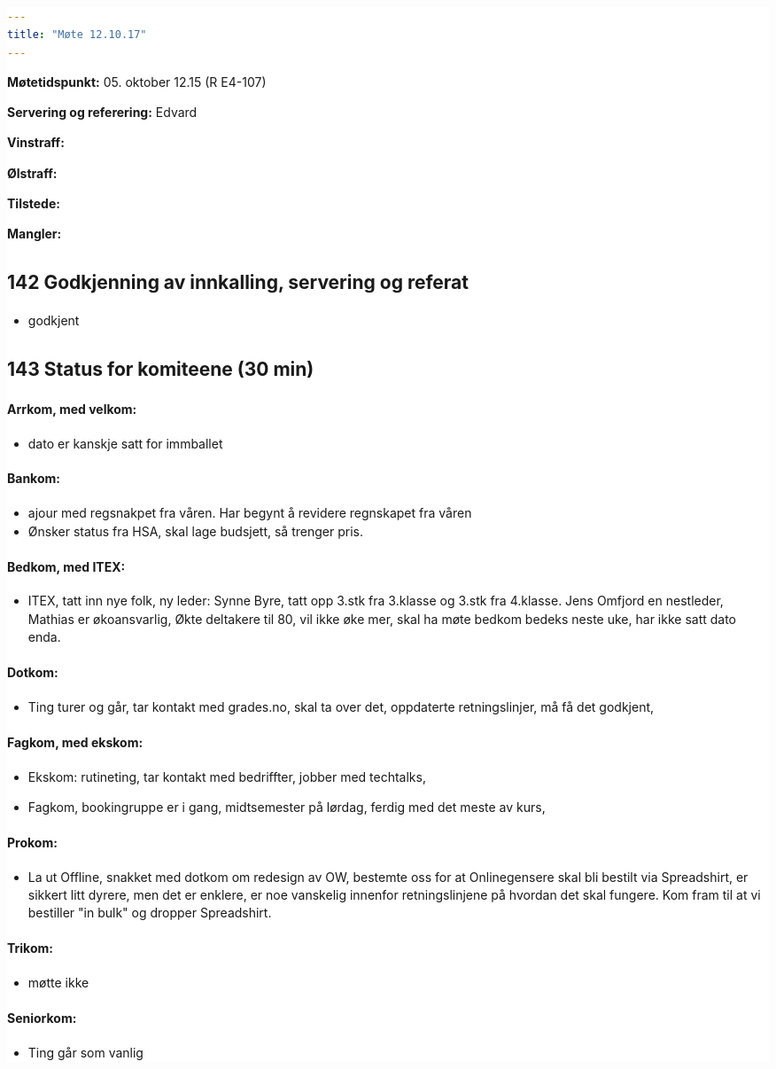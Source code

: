```yaml
---
title: "Møte 12.10.17"
---
```


**Møtetidspunkt:** 05. oktober 12.15 (R E4-107)

**Servering og referering:** Edvard

**Vinstraff:** 

**Ølstraff:** 

**Tilstede:** 

**Mangler:** 

## 142 Godkjenning av innkalling, servering og referat
- godkjent

## 143 Status for komiteene (30 min)  

#### Arrkom, med velkom:   
- dato er kanskje satt for immballet

#### Bankom: 
- ajour med regsnakpet fra våren. Har begynt å revidere regnskapet fra våren 
- Ønsker status fra HSA, skal lage budsjett, så trenger pris.

#### Bedkom, med ITEX:
- ITEX, tatt inn nye folk, ny leder: Synne Byre, tatt opp 3.stk fra 3.klasse og 3.stk fra 4.klasse. Jens Omfjord en nestleder, Mathias er økoansvarlig, Økte deltakere til 80, vil ikke øke mer, skal ha møte bedkom bedeks neste uke, har ikke satt dato enda. 

#### Dotkom:
- Ting turer og går, tar kontakt med grades.no, skal ta over det, oppdaterte retningslinjer, må få det godkjent,

#### Fagkom, med ekskom:
- Ekskom: rutineting, tar kontakt med bedriffter, jobber med techtalks, 

- Fagkom, bookingruppe er i gang, midtsemester på lørdag, ferdig med det meste av kurs,

#### Prokom:
- La ut Offline, snakket med dotkom om redesign av OW, bestemte oss for at Onlinegensere skal bli bestilt via Spreadshirt, er sikkert litt dyrere, men det er enklere, er noe vanskelig innenfor retningslinjene på hvordan det skal fungere. Kom fram til at vi bestiller "in bulk" og dropper Spreadshirt.

#### Trikom:
- møtte ikke

#### Seniorkom:
- Ting går som vanlig
